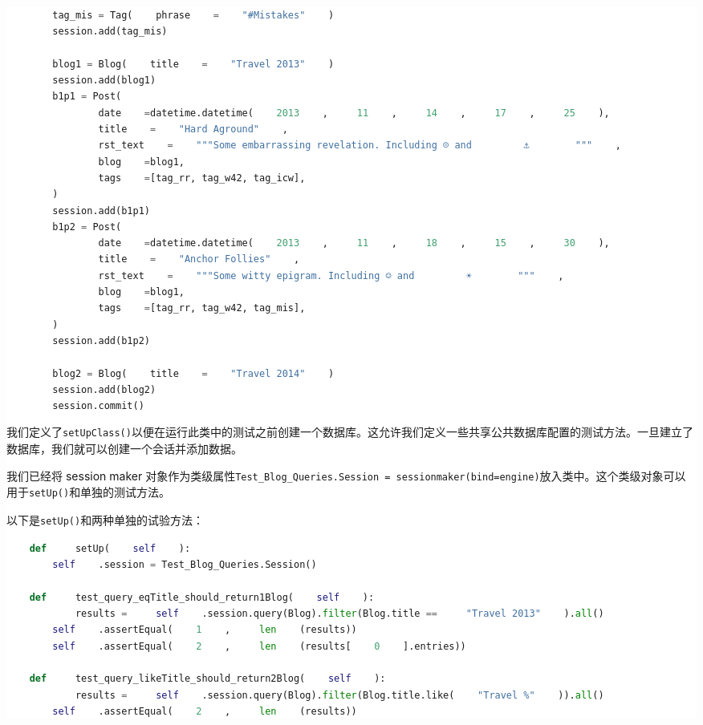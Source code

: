 ```py
        tag_mis = Tag(    phrase    =    "#Mistakes"    )
        session.add(tag_mis)

        blog1 = Blog(    title    =    "Travel 2013"    )
        session.add(blog1)
        b1p1 = Post(
                date    =datetime.datetime(    2013    ,     11    ,     14    ,     17    ,     25    ),
                title    =    "Hard Aground"    ,
                rst_text    =    """Some embarrassing revelation. Including ☹ and         ⚓        """    ,
                blog    =blog1,
                tags    =[tag_rr, tag_w42, tag_icw],
        )
        session.add(b1p1)
        b1p2 = Post(
                date    =datetime.datetime(    2013    ,     11    ,     18    ,     15    ,     30    ),
                title    =    "Anchor Follies"    ,
                rst_text    =    """Some witty epigram. Including ☺ and         ☀        """    ,
                blog    =blog1,
                tags    =[tag_rr, tag_w42, tag_mis],
        )
        session.add(b1p2)

        blog2 = Blog(    title    =    "Travel 2014"    )
        session.add(blog2)
        session.commit()
```

我们定义了`setUpClass()`以便在运行此类中的测试之前创建一个数据库。这允许我们定义一些共享公共数据库配置的测试方法。一旦建立了数据库，我们就可以创建一个会话并添加数据。

我们已经将 session maker 对象作为类级属性`Test_Blog_Queries.Session = sessionmaker(bind=engine)`放入类中。这个类级对象可以用于`setUp()`和单独的测试方法。

以下是`setUp()`和两种单独的试验方法：

```py
    def     setUp(    self    ):
        self    .session = Test_Blog_Queries.Session()

    def     test_query_eqTitle_should_return1Blog(    self    ):
            results =     self    .session.query(Blog).filter(Blog.title ==     "Travel 2013"    ).all()
        self    .assertEqual(    1    ,     len    (results))
        self    .assertEqual(    2    ,     len    (results[    0    ].entries))

    def     test_query_likeTitle_should_return2Blog(    self    ):
            results =     self    .session.query(Blog).filter(Blog.title.like(    "Travel %"    )).all()
        self    .assertEqual(    2    ,     len    (results))
```
